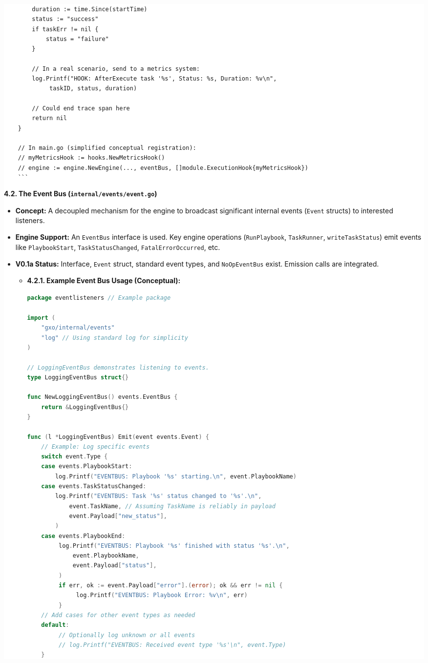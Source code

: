            duration := time.Since(startTime)
            status := "success"
            if taskErr != nil {
                status = "failure"
            }

            // In a real scenario, send to a metrics system:
            log.Printf("HOOK: AfterExecute task '%s', Status: %s, Duration: %v\n",
                 taskID, status, duration)

            // Could end trace span here
            return nil
        }

        // In main.go (simplified conceptual registration):
        // myMetricsHook := hooks.NewMetricsHook()
        // engine := engine.NewEngine(..., eventBus, []module.ExecutionHook{myMetricsHook})
        ```

**4.2. The Event Bus (`internal/events/event.go`)**

*   **Concept:** A decoupled mechanism for the engine to broadcast significant internal events (`Event` structs) to interested listeners.
*   **Engine Support:** An `EventBus` interface is used. Key engine operations (`RunPlaybook`, `TaskRunner`, `writeTaskStatus`) emit events like `PlaybookStart`, `TaskStatusChanged`, `FatalErrorOccurred`, etc.
*   **V0.1a Status:** Interface, `Event` struct, standard event types, and `NoOpEventBus` exist. Emission calls are integrated.

    *   **4.2.1. Example Event Bus Usage (Conceptual):**
        ```go
        package eventlisteners // Example package

        import (
            "gxo/internal/events"
            "log" // Using standard log for simplicity
        )

        // LoggingEventBus demonstrates listening to events.
        type LoggingEventBus struct{}

        func NewLoggingEventBus() events.EventBus {
            return &LoggingEventBus{}
        }

        func (l *LoggingEventBus) Emit(event events.Event) {
            // Example: Log specific events
            switch event.Type {
            case events.PlaybookStart:
                log.Printf("EVENTBUS: Playbook '%s' starting.\n", event.PlaybookName)
            case events.TaskStatusChanged:
                log.Printf("EVENTBUS: Task '%s' status changed to '%s'.\n",
                    event.TaskName, // Assuming TaskName is reliably in payload
                    event.Payload["new_status"],
                )
            case events.PlaybookEnd:
                 log.Printf("EVENTBUS: Playbook '%s' finished with status '%s'.\n",
                     event.PlaybookName,
                     event.Payload["status"],
                 )
                 if err, ok := event.Payload["error"].(error); ok && err != nil {
                      log.Printf("EVENTBUS: Playbook Error: %v\n", err)
                 }
            // Add cases for other event types as needed
            default:
                 // Optionally log unknown or all events
                 // log.Printf("EVENTBUS: Received event type '%s'\n", event.Type)
            }